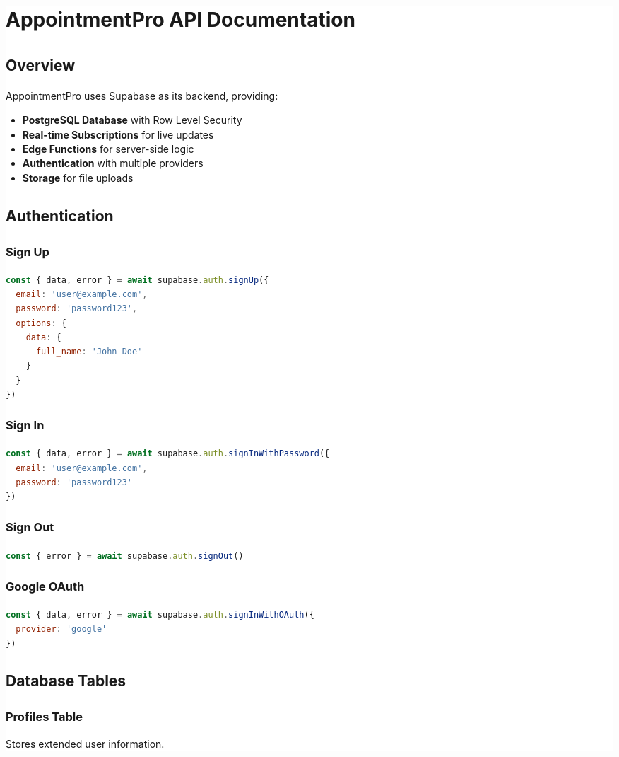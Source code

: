 # AppointmentPro API Documentation

## Overview

AppointmentPro uses Supabase as its backend, providing:
- **PostgreSQL Database** with Row Level Security
- **Real-time Subscriptions** for live updates
- **Edge Functions** for server-side logic
- **Authentication** with multiple providers
- **Storage** for file uploads

## Authentication

### Sign Up
```javascript
const { data, error } = await supabase.auth.signUp({
  email: 'user@example.com',
  password: 'password123',
  options: {
    data: {
      full_name: 'John Doe'
    }
  }
})
```

### Sign In
```javascript
const { data, error } = await supabase.auth.signInWithPassword({
  email: 'user@example.com',
  password: 'password123'
})
```

### Sign Out
```javascript
const { error } = await supabase.auth.signOut()
```

### Google OAuth
```javascript
const { data, error } = await supabase.auth.signInWithOAuth({
  provider: 'google'
})
```

## Database Tables

### Profiles Table
Stores extended user information.
